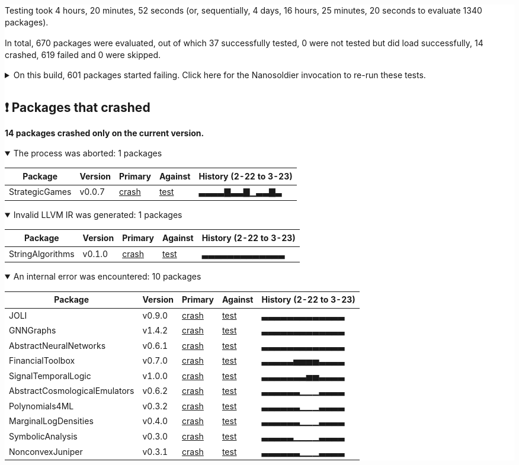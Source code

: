 Testing took 4 hours, 20 minutes, 52 seconds (or, sequentially, 4 days, 16 hours, 25 minutes, 20 seconds to evaluate 1340 packages).

In total, 670 packages were evaluated, out of which 37 successfully tested, 0 were not tested but did load successfully, 14 crashed, 619 failed and 0 were skipped.


<details><summary>On this build, 601 packages started failing. Click here for the Nanosoldier invocation to re-run these tests.</summary></details>


## ❗ Packages that crashed

**14 packages crashed only on the current version.**

<details open><summary>The process was aborted: 1 packages</summary>
<p>


| Package | Version | Primary | Against | History (2-22 to 3-23) |
| ------- | ------- | ------- | ------- | ------- |
| StrategicGames | v0.0.7 | [crash](https://s3.amazonaws.com/julialang-reports/nanosoldier/pkgeval/by_hash/3761029_vs_8561cc3/StrategicGames.primary.log) | [test](https://s3.amazonaws.com/julialang-reports/nanosoldier/pkgeval/by_hash/3761029_vs_8561cc3/StrategicGames.against.log) | <span class="history">▃▃▃▃▇▃▃▇▁▃▃▇▃</span> |

</p>
</details>

<details open><summary>Invalid LLVM IR was generated: 1 packages</summary>
<p>


| Package | Version | Primary | Against | History (2-22 to 3-23) |
| ------- | ------- | ------- | ------- | ------- |
| StringAlgorithms | v0.1.0 | [crash](https://s3.amazonaws.com/julialang-reports/nanosoldier/pkgeval/by_hash/3761029_vs_8561cc3/StringAlgorithms.primary.log) | [test](https://s3.amazonaws.com/julialang-reports/nanosoldier/pkgeval/by_hash/3761029_vs_8561cc3/StringAlgorithms.against.log) | <span class="history">▃▃▃▃▃▃▃▃▃▃▃▃▃</span> |

</p>
</details>

<details open><summary>An internal error was encountered: 10 packages</summary>
<p>


| Package | Version | Primary | Against | History (2-22 to 3-23) |
| ------- | ------- | ------- | ------- | ------- |
| JOLI | v0.9.0 | [crash](https://s3.amazonaws.com/julialang-reports/nanosoldier/pkgeval/by_hash/3761029_vs_8561cc3/JOLI.primary.log) | [test](https://s3.amazonaws.com/julialang-reports/nanosoldier/pkgeval/by_hash/3761029_vs_8561cc3/JOLI.against.log) | <span class="history">▃▃▃▃▃▃▃▃▃▃▃▃▃</span> |
| GNNGraphs | v1.4.2 | [crash](https://s3.amazonaws.com/julialang-reports/nanosoldier/pkgeval/by_hash/3761029_vs_8561cc3/GNNGraphs.primary.log) | [test](https://s3.amazonaws.com/julialang-reports/nanosoldier/pkgeval/by_hash/3761029_vs_8561cc3/GNNGraphs.against.log) | <span class="history">▃▃▃▃▃▃▃▃▃▃▃▃▃</span> |
| AbstractNeuralNetworks | v0.6.1 | [crash](https://s3.amazonaws.com/julialang-reports/nanosoldier/pkgeval/by_hash/3761029_vs_8561cc3/AbstractNeuralNetworks.primary.log) | [test](https://s3.amazonaws.com/julialang-reports/nanosoldier/pkgeval/by_hash/3761029_vs_8561cc3/AbstractNeuralNetworks.against.log) | <span class="history">▃▃▃▃▃▃▃▃▃▃▃▃▃</span> |
| FinancialToolbox | v0.7.0 | [crash](https://s3.amazonaws.com/julialang-reports/nanosoldier/pkgeval/by_hash/3761029_vs_8561cc3/FinancialToolbox.primary.log) | [test](https://s3.amazonaws.com/julialang-reports/nanosoldier/pkgeval/by_hash/3761029_vs_8561cc3/FinancialToolbox.against.log) | <span class="history">▃▃▃▃▃▅▅▅▅▃▃▃▃</span> |
| SignalTemporalLogic | v1.0.0 | [crash](https://s3.amazonaws.com/julialang-reports/nanosoldier/pkgeval/by_hash/3761029_vs_8561cc3/SignalTemporalLogic.primary.log) | [test](https://s3.amazonaws.com/julialang-reports/nanosoldier/pkgeval/by_hash/3761029_vs_8561cc3/SignalTemporalLogic.against.log) | <span class="history">▃▃▃▃▃▃▃▅▅▃▃▃▃</span> |
| AbstractCosmologicalEmulators | v0.6.2 | [crash](https://s3.amazonaws.com/julialang-reports/nanosoldier/pkgeval/by_hash/3761029_vs_8561cc3/AbstractCosmologicalEmulators.primary.log) | [test](https://s3.amazonaws.com/julialang-reports/nanosoldier/pkgeval/by_hash/3761029_vs_8561cc3/AbstractCosmologicalEmulators.against.log) | <span class="history">▃▃▃▃▃▃▁▁▁▃▃▃▃</span> |
| Polynomials4ML | v0.3.2 | [crash](https://s3.amazonaws.com/julialang-reports/nanosoldier/pkgeval/by_hash/3761029_vs_8561cc3/Polynomials4ML.primary.log) | [test](https://s3.amazonaws.com/julialang-reports/nanosoldier/pkgeval/by_hash/3761029_vs_8561cc3/Polynomials4ML.against.log) | <span class="history">▃▃▃▃▃▃▁▁▁▃▃▃▃</span> |
| MarginalLogDensities | v0.4.0 | [crash](https://s3.amazonaws.com/julialang-reports/nanosoldier/pkgeval/by_hash/3761029_vs_8561cc3/MarginalLogDensities.primary.log) | [test](https://s3.amazonaws.com/julialang-reports/nanosoldier/pkgeval/by_hash/3761029_vs_8561cc3/MarginalLogDensities.against.log) | <span class="history">▃▃▃▃▃▃▁▁▁▃▃▃▃</span> |
| SymbolicAnalysis | v0.3.0 | [crash](https://s3.amazonaws.com/julialang-reports/nanosoldier/pkgeval/by_hash/3761029_vs_8561cc3/SymbolicAnalysis.primary.log) | [test](https://s3.amazonaws.com/julialang-reports/nanosoldier/pkgeval/by_hash/3761029_vs_8561cc3/SymbolicAnalysis.against.log) | <span class="history">▃▃▃▃▃▁▁▁▁▃▃▃▃</span> |
| NonconvexJuniper | v0.3.1 | [crash](https://s3.amazonaws.com/julialang-reports/nanosoldier/pkgeval/by_hash/3761029_vs_8561cc3/NonconvexJuniper.primary.log) | [test](https://s3.amazonaws.com/julialang-reports/nanosoldier/pkgeval/by_hash/3761029_vs_8561cc3/NonconvexJuniper.against.log) | <span class="history">▃▃▃▃▃▃▁▁▁▃▃▃▃</span> |
